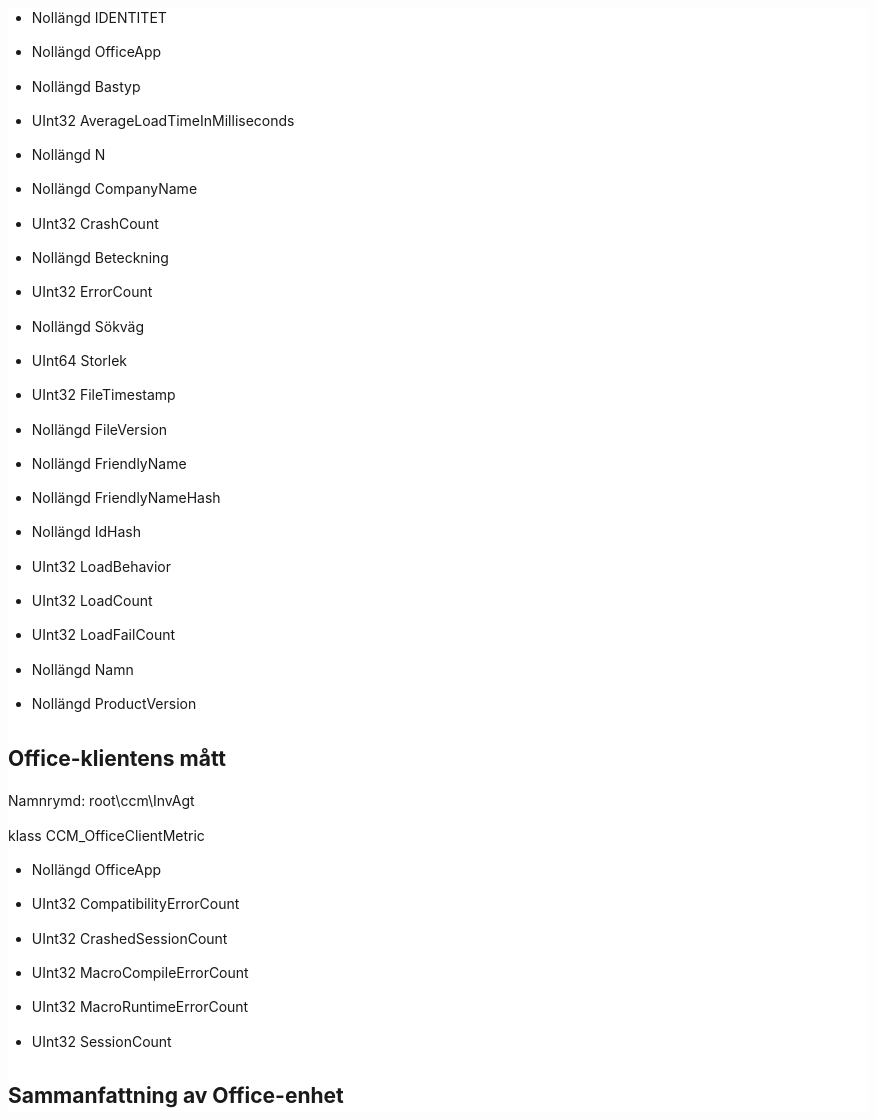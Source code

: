 - Nollängd IDENTITET

- Nollängd OfficeApp

- Nollängd Bastyp

- UInt32 AverageLoadTimeInMilliseconds

- Nollängd N

- Nollängd CompanyName

- UInt32 CrashCount

- Nollängd Beteckning

- UInt32 ErrorCount

- Nollängd Sökväg

- UInt64 Storlek

- UInt32 FileTimestamp

- Nollängd FileVersion

- Nollängd FriendlyName

- Nollängd FriendlyNameHash

- Nollängd IdHash

- UInt32 LoadBehavior

- UInt32 LoadCount

- UInt32 LoadFailCount

- Nollängd Namn

- Nollängd ProductVersion



## <a name="office-client-metric"></a>Office-klientens mått

Namnrymd: root\ccm\InvAgt

klass CCM_OfficeClientMetric


- Nollängd OfficeApp

- UInt32 CompatibilityErrorCount

- UInt32 CrashedSessionCount

- UInt32 MacroCompileErrorCount

- UInt32 MacroRuntimeErrorCount

- UInt32 SessionCount



## <a name="office-device-summary"></a>Sammanfattning av Office-enhet
